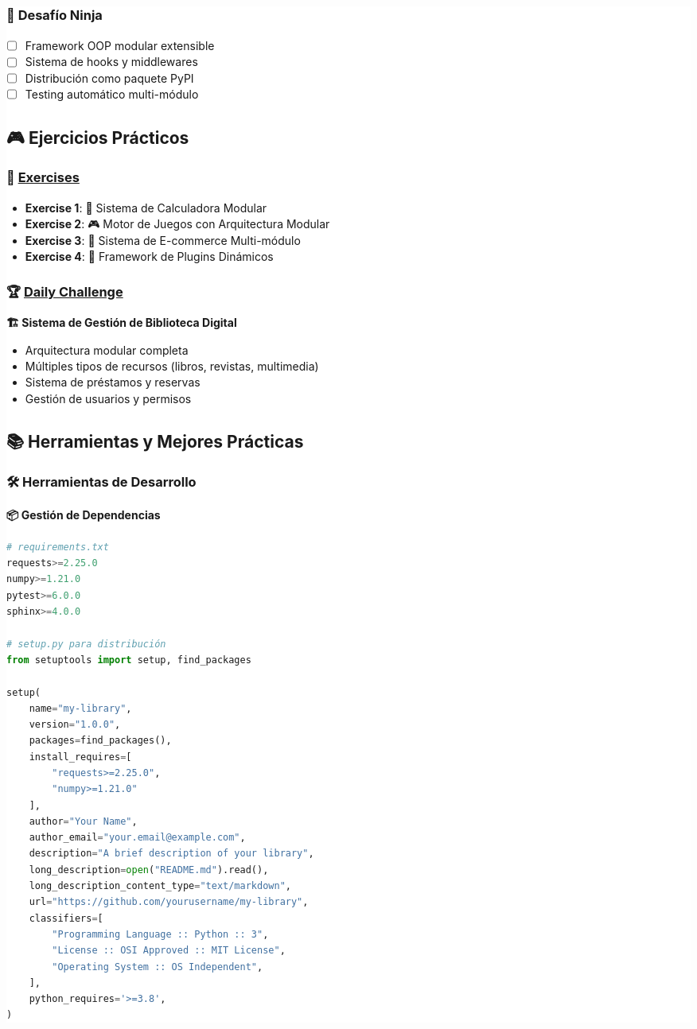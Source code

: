 ### 💪 **Desafío Ninja**
- [ ] Framework OOP modular extensible
- [ ] Sistema de hooks y middlewares
- [ ] Distribución como paquete PyPI
- [ ] Testing automático multi-módulo

## 🎮 Ejercicios Prácticos

### 📁 [Exercises](./Exercises/README.md)
- **Exercise 1**: 🧮 Sistema de Calculadora Modular
- **Exercise 2**: 🎮 Motor de Juegos con Arquitectura Modular
- **Exercise 3**: 🏪 Sistema de E-commerce Multi-módulo
- **Exercise 4**: 🔌 Framework de Plugins Dinámicos

### 🏆 [Daily Challenge](./DailyChallenge/README.md)
**🏗️ Sistema de Gestión de Biblioteca Digital**
- Arquitectura modular completa
- Múltiples tipos de recursos (libros, revistas, multimedia)
- Sistema de préstamos y reservas
- Gestión de usuarios y permisos

## 📚 Herramientas y Mejores Prácticas

### 🛠️ Herramientas de Desarrollo

#### 📦 Gestión de Dependencias
```python
# requirements.txt
requests>=2.25.0
numpy>=1.21.0
pytest>=6.0.0
sphinx>=4.0.0

# setup.py para distribución
from setuptools import setup, find_packages

setup(
    name="my-library",
    version="1.0.0",
    packages=find_packages(),
    install_requires=[
        "requests>=2.25.0",
        "numpy>=1.21.0"
    ],
    author="Your Name",
    author_email="your.email@example.com",
    description="A brief description of your library",
    long_description=open("README.md").read(),
    long_description_content_type="text/markdown",
    url="https://github.com/yourusername/my-library",
    classifiers=[
        "Programming Language :: Python :: 3",
        "License :: OSI Approved :: MIT License",
        "Operating System :: OS Independent",
    ],
    python_requires='>=3.8',
)
```
